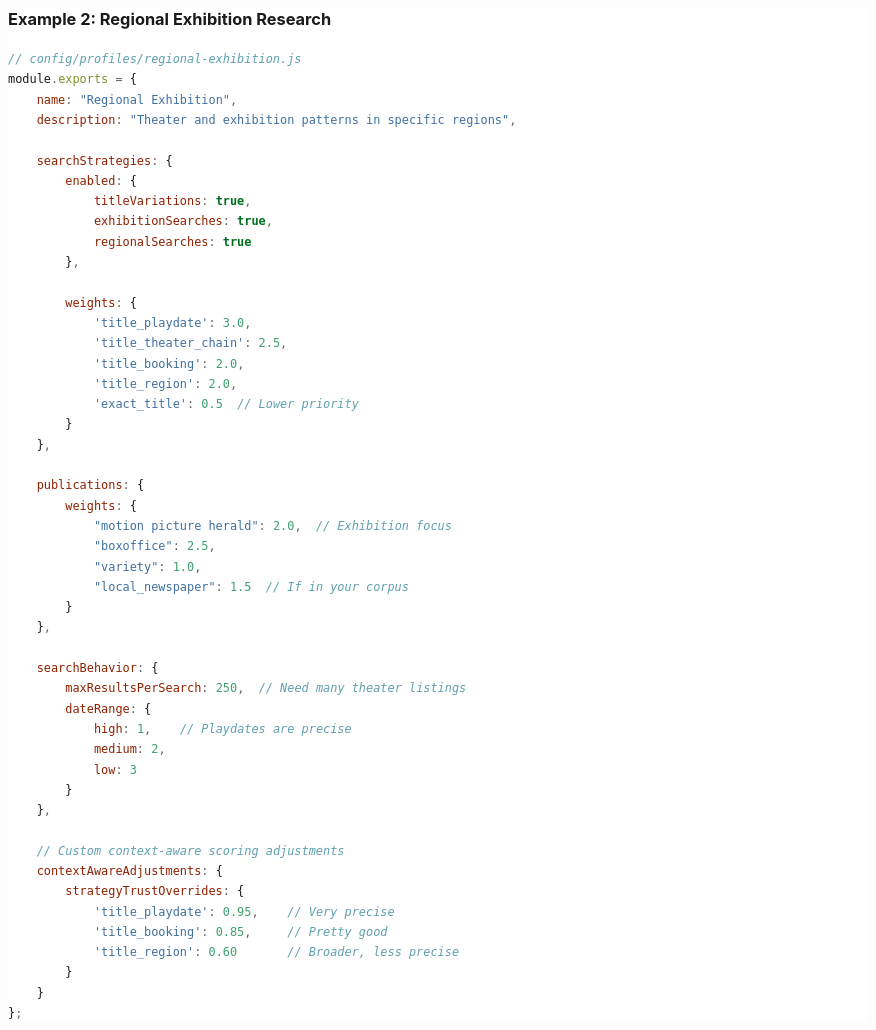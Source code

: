 ### Example 2: Regional Exhibition Research

```javascript
// config/profiles/regional-exhibition.js
module.exports = {
    name: "Regional Exhibition",
    description: "Theater and exhibition patterns in specific regions",
    
    searchStrategies: {
        enabled: {
            titleVariations: true,
            exhibitionSearches: true,
            regionalSearches: true
        },
        
        weights: {
            'title_playdate': 3.0,
            'title_theater_chain': 2.5,
            'title_booking': 2.0,
            'title_region': 2.0,
            'exact_title': 0.5  // Lower priority
        }
    },
    
    publications: {
        weights: {
            "motion picture herald": 2.0,  // Exhibition focus
            "boxoffice": 2.5,
            "variety": 1.0,
            "local_newspaper": 1.5  // If in your corpus
        }
    },
    
    searchBehavior: {
        maxResultsPerSearch: 250,  // Need many theater listings
        dateRange: {
            high: 1,    // Playdates are precise
            medium: 2,
            low: 3
        }
    },
    
    // Custom context-aware scoring adjustments
    contextAwareAdjustments: {
        strategyTrustOverrides: {
            'title_playdate': 0.95,    // Very precise
            'title_booking': 0.85,     // Pretty good
            'title_region': 0.60       // Broader, less precise
        }
    }
};
```
